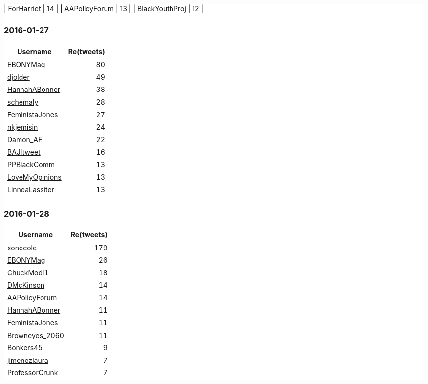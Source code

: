 | [ForHarriet](http://twitter.com/ForHarriet) | 14 |
| [AAPolicyForum](http://twitter.com/AAPolicyForum) | 13 |
| [BlackYouthProj](http://twitter.com/BlackYouthProj) | 12 |

### 2016-01-27
| Username | Re(tweets) |
| -------- | ----------:|
| [EBONYMag](http://twitter.com/EBONYMag) | 80 |
| [djolder](http://twitter.com/djolder) | 49 |
| [HannahABonner](http://twitter.com/HannahABonner) | 38 |
| [schemaly](http://twitter.com/schemaly) | 28 |
| [FeministaJones](http://twitter.com/FeministaJones) | 27 |
| [nkjemisin](http://twitter.com/nkjemisin) | 24 |
| [Damon_AF](http://twitter.com/Damon_AF) | 22 |
| [BAJItweet](http://twitter.com/BAJItweet) | 16 |
| [PPBlackComm](http://twitter.com/PPBlackComm) | 13 |
| [LoveMyOpinions](http://twitter.com/LoveMyOpinions) | 13 |
| [LinneaLassiter](http://twitter.com/LinneaLassiter) | 13 |

### 2016-01-28
| Username | Re(tweets) |
| -------- | ----------:|
| [xonecole](http://twitter.com/xonecole) | 179 |
| [EBONYMag](http://twitter.com/EBONYMag) | 26 |
| [ChuckModi1](http://twitter.com/ChuckModi1) | 18 |
| [DMcKinson](http://twitter.com/DMcKinson) | 14 |
| [AAPolicyForum](http://twitter.com/AAPolicyForum) | 14 |
| [HannahABonner](http://twitter.com/HannahABonner) | 11 |
| [FeministaJones](http://twitter.com/FeministaJones) | 11 |
| [Browneyes_2060](http://twitter.com/Browneyes_2060) | 11 |
| [Bonkers45](http://twitter.com/Bonkers45) | 9 |
| [jimenezlaura](http://twitter.com/jimenezlaura) | 7 |
| [ProfessorCrunk](http://twitter.com/ProfessorCrunk) | 7 |
